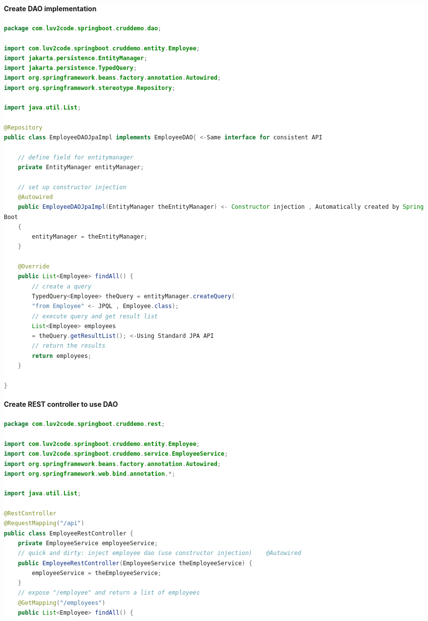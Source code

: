 #### Create DAO implementation

```java
package com.luv2code.springboot.cruddemo.dao;  
  
import com.luv2code.springboot.cruddemo.entity.Employee;  
import jakarta.persistence.EntityManager;  
import jakarta.persistence.TypedQuery;  
import org.springframework.beans.factory.annotation.Autowired;  
import org.springframework.stereotype.Repository;  
  
import java.util.List;  
  
@Repository  
public class EmployeeDAOJpaImpl implements EmployeeDAO{ <-Same interface for consistent API
  
    // define field for entitymanager  
    private EntityManager entityManager;  
  
    // set up constructor injection  
    @Autowired  
    public EmployeeDAOJpaImpl(EntityManager theEntityManager) <- Constructor injection , Automatically created by Spring Boot
    {  
        entityManager = theEntityManager;  
    }  
  
    @Override  
    public List<Employee> findAll() {  
        // create a query  
        TypedQuery<Employee> theQuery = entityManager.createQuery(
        "from Employee" <- JPQL , Employee.class);  
        // execute query and get result list  
        List<Employee> employees 
        = theQuery.getResultList(); <-Using Standard JPA API
        // return the results  
        return employees;  
    }  
  
}
```

#### Create REST controller to use DAO
```java
package com.luv2code.springboot.cruddemo.rest;  
  
import com.luv2code.springboot.cruddemo.entity.Employee;  
import com.luv2code.springboot.cruddemo.service.EmployeeService;  
import org.springframework.beans.factory.annotation.Autowired;  
import org.springframework.web.bind.annotation.*;  
  
import java.util.List;  
  
@RestController  
@RequestMapping("/api")  
public class EmployeeRestController {  
    private EmployeeService employeeService;  
    // quick and dirty: inject employee dao (use constructor injection)    @Autowired  
    public EmployeeRestController(EmployeeService theEmployeeService) {  
        employeeService = theEmployeeService;  
    }  
    // expose "/employee" and return a list of employees  
    @GetMapping("/employees")  
    public List<Employee> findAll() {  
```